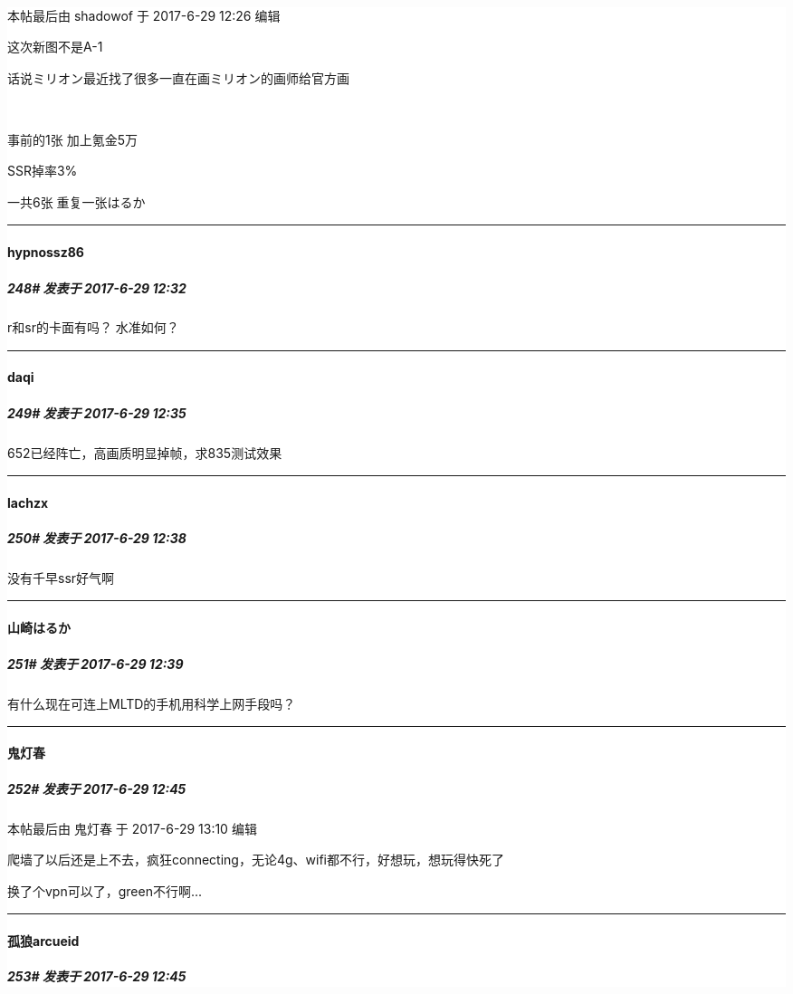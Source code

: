  本帖最后由 shadowof 于 2017-6-29 12:26 编辑 

这次新图不是A-1

话说ミリオン最近找了很多一直在画ミリオン的画师给官方画

  

事前的1张 加上氪金5万

SSR掉率3%　

一共6张 重复一张はるか

*****

####  hypnossz86  
##### 248#       发表于 2017-6-29 12:32

r和sr的卡面有吗？
水准如何？

*****

####  daqi  
##### 249#       发表于 2017-6-29 12:35

652已经阵亡，高画质明显掉帧，求835测试效果

*****

####  lachzx  
##### 250#       发表于 2017-6-29 12:38

没有千早ssr好气啊

*****

####  山崎はるか  
##### 251#       发表于 2017-6-29 12:39

有什么现在可连上MLTD的手机用科学上网手段吗？

*****

####  鬼灯春  
##### 252#       发表于 2017-6-29 12:45

 本帖最后由 鬼灯春 于 2017-6-29 13:10 编辑 

爬墙了以后还是上不去，疯狂connecting，无论4g、wifi都不行，好想玩，想玩得快死了

换了个vpn可以了，green不行啊...

*****

####  孤狼arcueid  
##### 253#       发表于 2017-6-29 12:45
